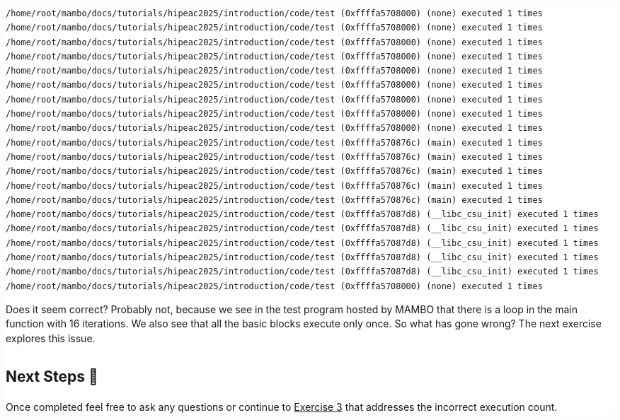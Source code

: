 ```
/home/root/mambo/docs/tutorials/hipeac2025/introduction/code/test (0xffffa5708000) (none) executed 1 times
/home/root/mambo/docs/tutorials/hipeac2025/introduction/code/test (0xffffa5708000) (none) executed 1 times
/home/root/mambo/docs/tutorials/hipeac2025/introduction/code/test (0xffffa5708000) (none) executed 1 times
/home/root/mambo/docs/tutorials/hipeac2025/introduction/code/test (0xffffa5708000) (none) executed 1 times
/home/root/mambo/docs/tutorials/hipeac2025/introduction/code/test (0xffffa5708000) (none) executed 1 times
/home/root/mambo/docs/tutorials/hipeac2025/introduction/code/test (0xffffa5708000) (none) executed 1 times
/home/root/mambo/docs/tutorials/hipeac2025/introduction/code/test (0xffffa5708000) (none) executed 1 times
/home/root/mambo/docs/tutorials/hipeac2025/introduction/code/test (0xffffa5708000) (none) executed 1 times
/home/root/mambo/docs/tutorials/hipeac2025/introduction/code/test (0xffffa5708000) (none) executed 1 times
/home/root/mambo/docs/tutorials/hipeac2025/introduction/code/test (0xffffa570876c) (main) executed 1 times
/home/root/mambo/docs/tutorials/hipeac2025/introduction/code/test (0xffffa570876c) (main) executed 1 times
/home/root/mambo/docs/tutorials/hipeac2025/introduction/code/test (0xffffa570876c) (main) executed 1 times
/home/root/mambo/docs/tutorials/hipeac2025/introduction/code/test (0xffffa570876c) (main) executed 1 times
/home/root/mambo/docs/tutorials/hipeac2025/introduction/code/test (0xffffa570876c) (main) executed 1 times
/home/root/mambo/docs/tutorials/hipeac2025/introduction/code/test (0xffffa57087d8) (__libc_csu_init) executed 1 times
/home/root/mambo/docs/tutorials/hipeac2025/introduction/code/test (0xffffa57087d8) (__libc_csu_init) executed 1 times
/home/root/mambo/docs/tutorials/hipeac2025/introduction/code/test (0xffffa57087d8) (__libc_csu_init) executed 1 times
/home/root/mambo/docs/tutorials/hipeac2025/introduction/code/test (0xffffa57087d8) (__libc_csu_init) executed 1 times
/home/root/mambo/docs/tutorials/hipeac2025/introduction/code/test (0xffffa57087d8) (__libc_csu_init) executed 1 times
/home/root/mambo/docs/tutorials/hipeac2025/introduction/code/test (0xffffa5708000) (none) executed 1 times
```

Does it seem correct? Probably not, because we see in the test program hosted by MAMBO that there is a loop in the main function with 16 iterations. We also see that all the basic blocks execute only once. So what has gone wrong? The next exercise explores this issue.

## Next Steps 👏

Once completed feel free to ask any questions or continue to [Exercise 3](../exercise3/README.md) that addresses the incorrect execution count.
